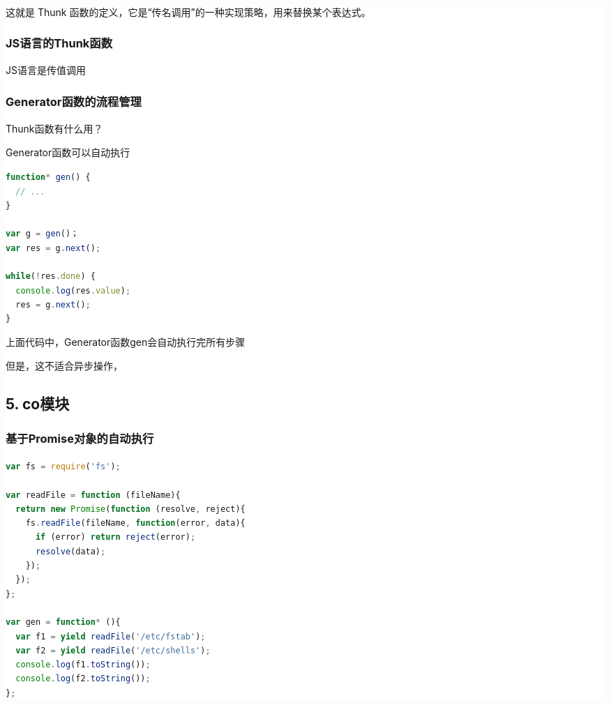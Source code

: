 这就是 Thunk 函数的定义，它是“传名调用”的一种实现策略，用来替换某个表达式。

### JS语言的Thunk函数 

JS语言是传值调用

### Generator函数的流程管理

Thunk函数有什么用？

Generator函数可以自动执行

```js
function* gen() {
  // ...
}

var g = gen()；
var res = g.next();

while(!res.done) {
  console.log(res.value);
  res = g.next();
}
```

上面代码中，Generator函数gen会自动执行完所有步骤

但是，这不适合异步操作，

## 5. co模块

### 基于Promise对象的自动执行

```javascript
var fs = require('fs');

var readFile = function (fileName){
  return new Promise(function (resolve, reject){
    fs.readFile(fileName, function(error, data){
      if (error) return reject(error);
      resolve(data);
    });
  });
};

var gen = function* (){
  var f1 = yield readFile('/etc/fstab');
  var f2 = yield readFile('/etc/shells');
  console.log(f1.toString());
  console.log(f2.toString());
};
```
